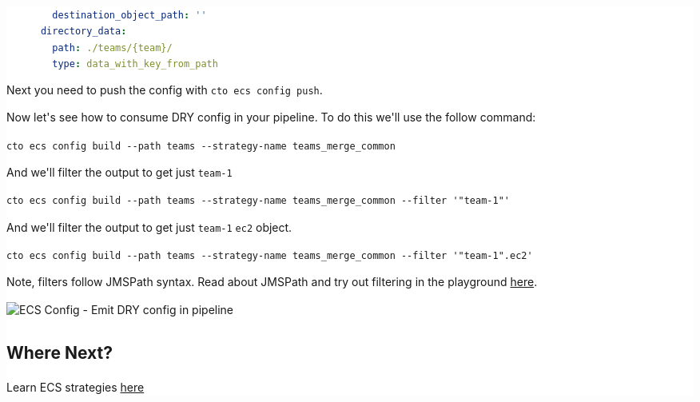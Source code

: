 ```yaml
        destination_object_path: ''
      directory_data:
        path: ./teams/{team}/
        type: data_with_key_from_path
```

Next you need to push the config with `cto ecs config push`.

Now let's see how to consume DRY config in your pipeline. To do this we'll use the follow command:

`cto ecs config build --path teams --strategy-name teams_merge_common`

And we'll filter the output to get just `team-1`

`cto ecs config build --path teams --strategy-name teams_merge_common --filter '"team-1"'`

And we'll filter the output to get just `team-1` `ec2` object.

`cto ecs config build --path teams --strategy-name teams_merge_common --filter '"team-1".ec2'`

Note, filters follow JMSPath syntax. Read about JMSPath and try out filtering in the playground [here](https://jmespath.org/tutorial.html).

![ECS Config - Emit DRY config in pipeline](ecs-config-4.gif)


## Where Next?

Learn ECS strategies [here](../build_strategies)
